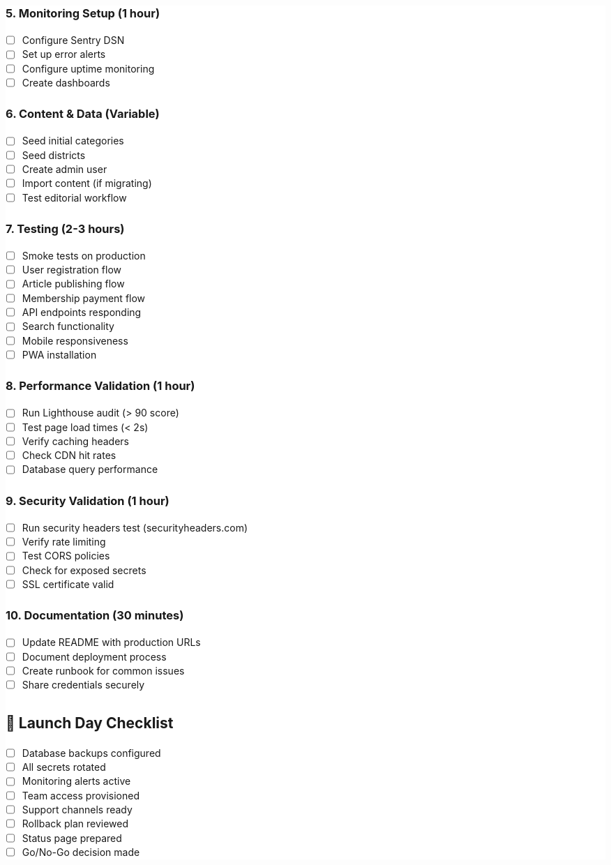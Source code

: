 ### 5. Monitoring Setup (1 hour)
- [ ] Configure Sentry DSN
- [ ] Set up error alerts
- [ ] Configure uptime monitoring
- [ ] Create dashboards

### 6. Content & Data (Variable)
- [ ] Seed initial categories
- [ ] Seed districts
- [ ] Create admin user
- [ ] Import content (if migrating)
- [ ] Test editorial workflow

### 7. Testing (2-3 hours)
- [ ] Smoke tests on production
- [ ] User registration flow
- [ ] Article publishing flow
- [ ] Membership payment flow
- [ ] API endpoints responding
- [ ] Search functionality
- [ ] Mobile responsiveness
- [ ] PWA installation

### 8. Performance Validation (1 hour)
- [ ] Run Lighthouse audit (> 90 score)
- [ ] Test page load times (< 2s)
- [ ] Verify caching headers
- [ ] Check CDN hit rates
- [ ] Database query performance

### 9. Security Validation (1 hour)
- [ ] Run security headers test (securityheaders.com)
- [ ] Verify rate limiting
- [ ] Test CORS policies
- [ ] Check for exposed secrets
- [ ] SSL certificate valid

### 10. Documentation (30 minutes)
- [ ] Update README with production URLs
- [ ] Document deployment process
- [ ] Create runbook for common issues
- [ ] Share credentials securely

## 🚀 Launch Day Checklist
- [ ] Database backups configured
- [ ] All secrets rotated
- [ ] Monitoring alerts active
- [ ] Team access provisioned
- [ ] Support channels ready
- [ ] Rollback plan reviewed
- [ ] Status page prepared
- [ ] Go/No-Go decision made
